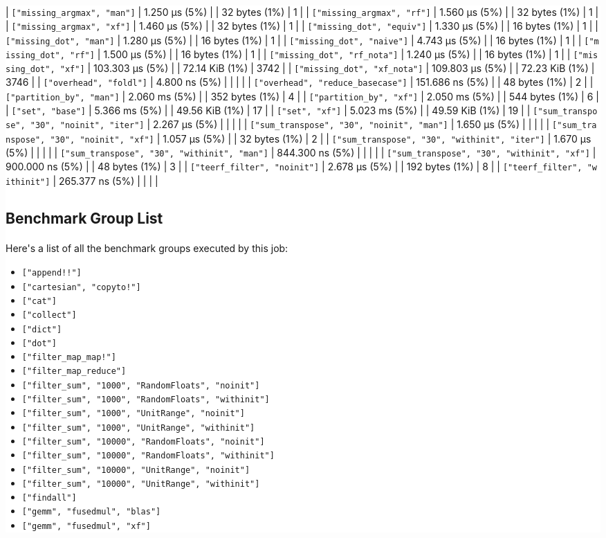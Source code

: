 | `["missing_argmax", "man"]`                                    |   1.250 μs (5%) |         |   32 bytes (1%) |           1 |
| `["missing_argmax", "rf"]`                                     |   1.560 μs (5%) |         |   32 bytes (1%) |           1 |
| `["missing_argmax", "xf"]`                                     |   1.460 μs (5%) |         |   32 bytes (1%) |           1 |
| `["missing_dot", "equiv"]`                                     |   1.330 μs (5%) |         |   16 bytes (1%) |           1 |
| `["missing_dot", "man"]`                                       |   1.280 μs (5%) |         |   16 bytes (1%) |           1 |
| `["missing_dot", "naive"]`                                     |   4.743 μs (5%) |         |   16 bytes (1%) |           1 |
| `["missing_dot", "rf"]`                                        |   1.500 μs (5%) |         |   16 bytes (1%) |           1 |
| `["missing_dot", "rf_nota"]`                                   |   1.240 μs (5%) |         |   16 bytes (1%) |           1 |
| `["missing_dot", "xf"]`                                        | 103.303 μs (5%) |         |  72.14 KiB (1%) |        3742 |
| `["missing_dot", "xf_nota"]`                                   | 109.803 μs (5%) |         |  72.23 KiB (1%) |        3746 |
| `["overhead", "foldl"]`                                        |   4.800 ns (5%) |         |                 |             |
| `["overhead", "reduce_basecase"]`                              | 151.686 ns (5%) |         |   48 bytes (1%) |           2 |
| `["partition_by", "man"]`                                      |   2.060 ms (5%) |         |  352 bytes (1%) |           4 |
| `["partition_by", "xf"]`                                       |   2.050 ms (5%) |         |  544 bytes (1%) |           6 |
| `["set", "base"]`                                              |   5.366 ms (5%) |         |  49.56 KiB (1%) |          17 |
| `["set", "xf"]`                                                |   5.023 ms (5%) |         |  49.59 KiB (1%) |          19 |
| `["sum_transpose", "30", "noinit", "iter"]`                    |   2.267 μs (5%) |         |                 |             |
| `["sum_transpose", "30", "noinit", "man"]`                     |   1.650 μs (5%) |         |                 |             |
| `["sum_transpose", "30", "noinit", "xf"]`                      |   1.057 μs (5%) |         |   32 bytes (1%) |           2 |
| `["sum_transpose", "30", "withinit", "iter"]`                  |   1.670 μs (5%) |         |                 |             |
| `["sum_transpose", "30", "withinit", "man"]`                   | 844.300 ns (5%) |         |                 |             |
| `["sum_transpose", "30", "withinit", "xf"]`                    | 900.000 ns (5%) |         |   48 bytes (1%) |           3 |
| `["teerf_filter", "noinit"]`                                   |   2.678 μs (5%) |         |  192 bytes (1%) |           8 |
| `["teerf_filter", "withinit"]`                                 | 265.377 ns (5%) |         |                 |             |

## Benchmark Group List
Here's a list of all the benchmark groups executed by this job:

- `["append!!"]`
- `["cartesian", "copyto!"]`
- `["cat"]`
- `["collect"]`
- `["dict"]`
- `["dot"]`
- `["filter_map_map!"]`
- `["filter_map_reduce"]`
- `["filter_sum", "1000", "RandomFloats", "noinit"]`
- `["filter_sum", "1000", "RandomFloats", "withinit"]`
- `["filter_sum", "1000", "UnitRange", "noinit"]`
- `["filter_sum", "1000", "UnitRange", "withinit"]`
- `["filter_sum", "10000", "RandomFloats", "noinit"]`
- `["filter_sum", "10000", "RandomFloats", "withinit"]`
- `["filter_sum", "10000", "UnitRange", "noinit"]`
- `["filter_sum", "10000", "UnitRange", "withinit"]`
- `["findall"]`
- `["gemm", "fusedmul", "blas"]`
- `["gemm", "fusedmul", "xf"]`